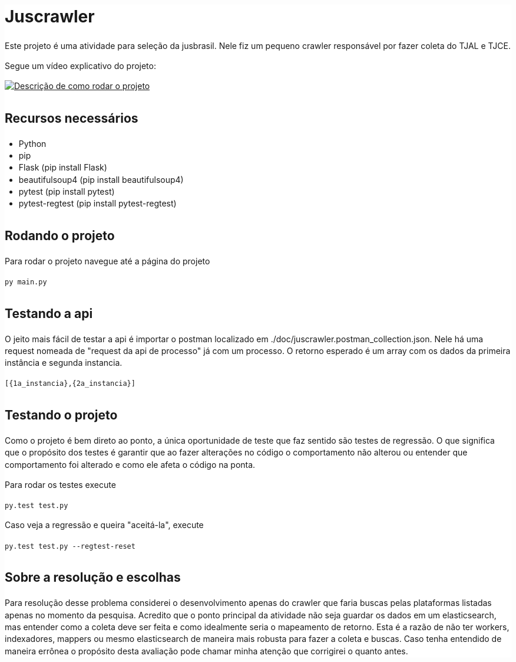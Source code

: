 # Juscrawler
Este projeto é uma atividade para seleção da jusbrasil. Nele fiz um pequeno crawler responsável por fazer coleta do TJAL e TJCE.

Segue um vídeo explicativo do projeto:

[![Descrição de como rodar o projeto](https://img.youtube.com/vi/9YKRscRxKpo/0.jpg)](https://www.youtube.com/watch?v=9YKRscRxKpo)

## Recursos necessários
 + Python
 + pip
 + Flask 			(pip install Flask)
 + beautifulsoup4 	(pip install beautifulsoup4)
 + pytest			(pip install pytest)
 + pytest-regtest	(pip install pytest-regtest)

## Rodando o projeto
Para rodar o projeto navegue até a página do projeto

	py main.py

## Testando a api

O jeito mais fácil de testar a api é importar o postman localizado em ./doc/juscrawler.postman_collection.json. Nele há uma request nomeada de "request da api de processo" já com um processo. O retorno esperado é um array com os dados da primeira instância e segunda instancia. 

	[{1a_instancia},{2a_instancia}]


## Testando o projeto

Como o projeto é bem direto ao ponto, a única oportunidade de teste que faz sentido são testes de regressão. O que significa que o propósito dos testes é garantir que ao fazer alterações no código o comportamento não alterou ou entender que comportamento foi alterado e como ele afeta o código na ponta.

Para rodar os testes execute

	py.test test.py

Caso veja a regressão e queira "aceitá-la", execute

	py.test test.py --regtest-reset




## Sobre a resolução e escolhas

Para resolução desse problema considerei o desenvolvimento apenas do crawler que faria buscas pelas plataformas listadas apenas no momento da pesquisa. Acredito que o ponto principal da atividade não seja guardar os dados em um elasticsearch, mas entender como a coleta deve ser feita e como idealmente seria o mapeamento de retorno. Esta é a razão de não ter workers, indexadores, mappers ou mesmo elasticsearch de maneira mais robusta para fazer a coleta e buscas. Caso tenha entendido de maneira errônea o propósito desta avaliação pode chamar minha atenção que corrigirei o quanto antes.
